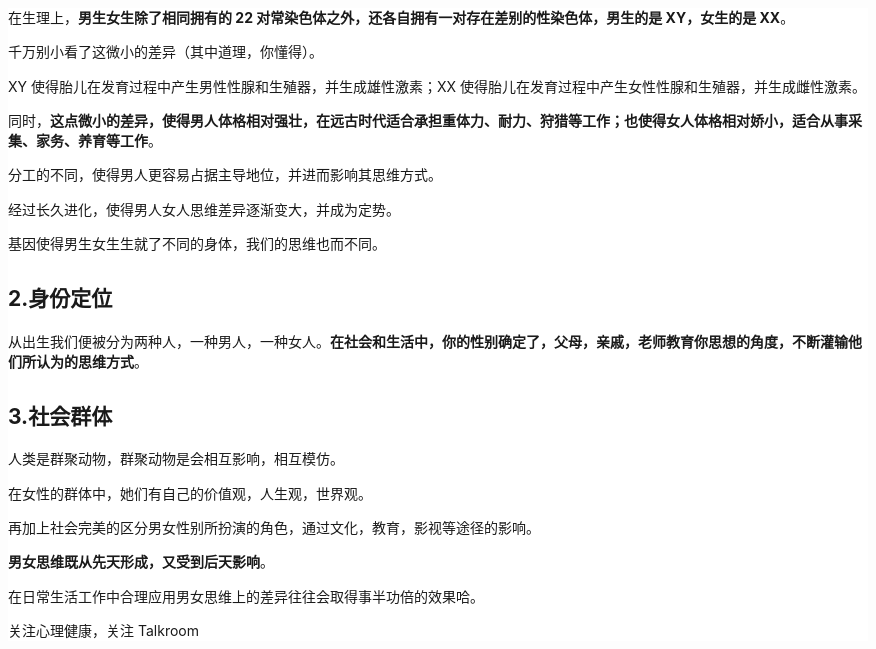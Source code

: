 在生理上，**男生女生除了相同拥有的 22 对常染色体之外，还各自拥有一对存在差别的性染色体，男生的是 XY，女生的是 XX**。

千万别小看了这微小的差异（其中道理，你懂得）。

XY 使得胎儿在发育过程中产生男性性腺和生殖器，并生成雄性激素；XX 使得胎儿在发育过程中产生女性性腺和生殖器，并生成雌性激素。

同时，**这点微小的差异，使得男人体格相对强壮，在远古时代适合承担重体力、耐力、狩猎等工作；也使得女人体格相对娇小，适合从事采集、家务、养育等工作**。

分工的不同，使得男人更容易占据主导地位，并进而影响其思维方式。

经过长久进化，使得男人女人思维差异逐渐变大，并成为定势。

基因使得男生女生生就了不同的身体，我们的思维也而不同。

## 2.身份定位

从出生我们便被分为两种人，一种男人，一种女人。**在社会和生活中，你的性别确定了，父母，亲戚，老师教育你思想的角度，不断灌输他们所认为的思维方式**。

## 3.社会群体

人类是群聚动物，群聚动物是会相互影响，相互模仿。

在女性的群体中，她们有自己的价值观，人生观，世界观。

再加上社会完美的区分男女性别所扮演的角色，通过文化，教育，影视等途径的影响。

**男女思维既从先天形成，又受到后天影响**。

在日常生活工作中合理应用男女思维上的差异往往会取得事半功倍的效果哈。

关注心理健康，关注 Talkroom
